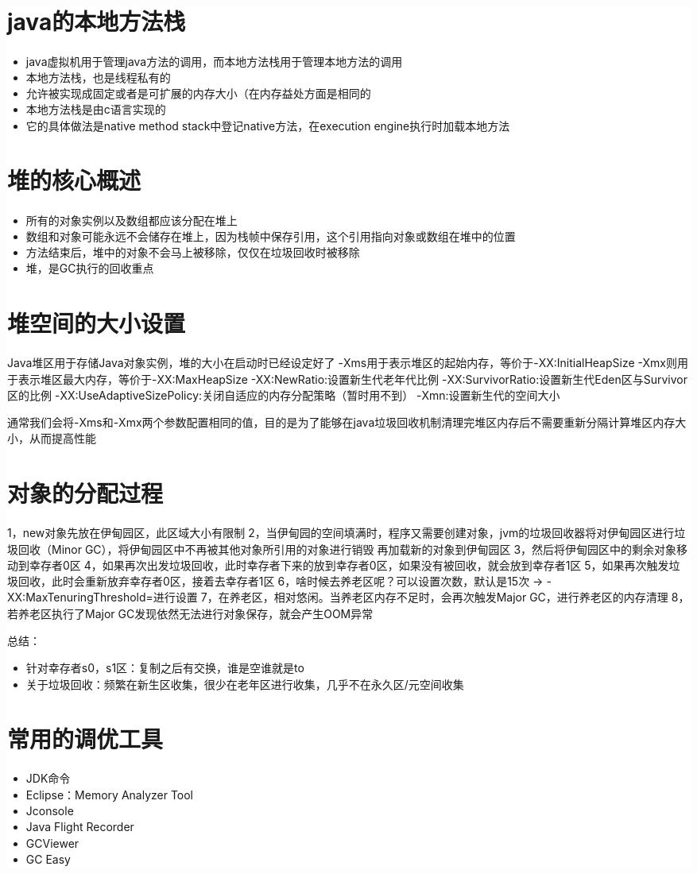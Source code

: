 # java的本地方法栈
- java虚拟机用于管理java方法的调用，而本地方法栈用于管理本地方法的调用
- 本地方法栈，也是线程私有的
- 允许被实现成固定或者是可扩展的内存大小（在内存益处方面是相同的
- 本地方法栈是由c语言实现的
- 它的具体做法是native method stack中登记native方法，在execution engine执行时加载本地方法







# 堆的核心概述
- 所有的对象实例以及数组都应该分配在堆上
- 数组和对象可能永远不会储存在堆上，因为栈帧中保存引用，这个引用指向对象或数组在堆中的位置
- 方法结束后，堆中的对象不会马上被移除，仅仅在垃圾回收时被移除
- 堆，是GC执行的回收重点

# 堆空间的大小设置
Java堆区用于存储Java对象实例，堆的大小在启动时已经设定好了
-Xms用于表示堆区的起始内存，等价于-XX:InitialHeapSize
-Xmx则用于表示堆区最大内存，等价于-XX:MaxHeapSize
-XX:NewRatio:设置新生代老年代比例
-XX:SurvivorRatio:设置新生代Eden区与Survivor区的比例
-XX:UseAdaptiveSizePolicy:关闭自适应的内存分配策略（暂时用不到）
-Xmn:设置新生代的空间大小

通常我们会将-Xms和-Xmx两个参数配置相同的值，目的是为了能够在java垃圾回收机制清理完堆区内存后不需要重新分隔计算堆区内存大小，从而提高性能

# 对象的分配过程
1，new对象先放在伊甸园区，此区域大小有限制
2，当伊甸园的空间填满时，程序又需要创建对象，jvm的垃圾回收器将对伊甸园区进行垃圾回收（Minor GC），将伊甸园区中不再被其他对象所引用的对象进行销毁
再加载新的对象到伊甸园区
3，然后将伊甸园区中的剩余对象移动到幸存者0区
4，如果再次出发垃圾回收，此时幸存者下来的放到幸存者0区，如果没有被回收，就会放到幸存者1区
5，如果再次触发垃圾回收，此时会重新放弃幸存者0区，接着去幸存者1区
6，啥时候去养老区呢？可以设置次数，默认是15次
   -> -XX:MaxTenuringThreshold=<N>进行设置
7，在养老区，相对悠闲。当养老区内存不足时，会再次触发Major GC，进行养老区的内存清理
8，若养老区执行了Major GC发现依然无法进行对象保存，就会产生OOM异常

总结：
- 针对幸存者s0，s1区：复制之后有交换，谁是空谁就是to
- 关于垃圾回收：频繁在新生区收集，很少在老年区进行收集，几乎不在永久区/元空间收集

# 常用的调优工具
- JDK命令
- Eclipse：Memory Analyzer Tool
- Jconsole
- Java Flight Recorder
- GCViewer 
- GC Easy
